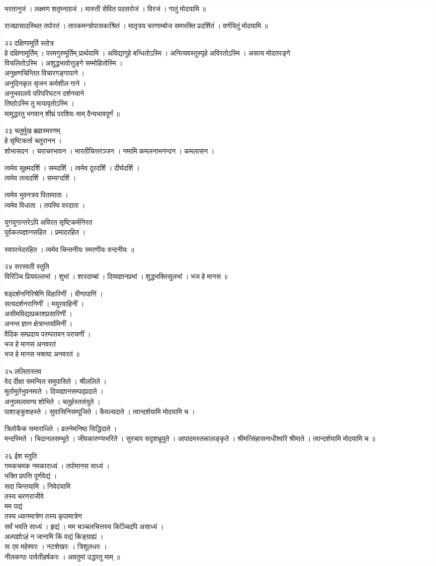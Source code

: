 भरतानुजं । लक्ष्मण शतृघ्नाग्रजं । मारुती सेवित पदसरोजं । विरजं । गातुं मोदयामि ॥  
  
राजप्रासादस्थित तपोरतं । तारकमन्त्रोपासकाश्रितं । मातृत्रय चरणाम्बोज समभक्ति प्रदर्शितं । वर्णयितुं मोदयामि ॥  
  
२२ दक्षिणामूर्ति स्तोत्र  
हे दक्षिणामूर्तिम् । परमगुरुमूर्तिम् प्रार्थयामि । अविद्यागुहे बन्धितोऽस्मि । अनित्यवस्तुस्पृहे अविरतोऽस्मि । असत्य मोदतरङ्गे  
विचलितोऽस्मि । अशुद्धभावोत्तुङ्गे सम्मोहितोस्मि ।  
अनुक्षणचिन्तित विचारगङ्गापाने ।  
अनुदिनकृत सृजन कर्मशील गाने ।  
अनुभवालये परिपरिघटन दर्शनयाने  
तिष्ठोऽस्मि तु मायावृतोऽस्मि ।  
मामुद्धरतु भगवान् शीघ्रं परशिवः माम् दैन्यभावपूर्णं ॥  
  
२३ चतुर्मुख ब्रह्मस्मरणम्  
हे सृष्टिकर्ता चतुरानन ।  
शोभासदन । चराचरभावन । भारतीचित्तरञ्जन । नमामि कमलनाभनन्दन । कमलासन ।  
  
त्वमेव सूक्ष्मदर्शि । समदर्शि । त्वमेव दूरदर्शि । दीर्घदर्शि ।  
त्वमेव तत्वदर्शि । सम्यग्दर्शि ।  
  
त्वमेव भुवनत्रय पितामाता ।  
त्वमेव विधाता । तपस्वि वरदाता ।  
  
युगयुगान्तरेऽपि अविरत सृष्टिकर्मनिरत  
पूर्वकल्पज्ञानसहित । प्रमादरहित ।  
  
स्वपरभेदरहित । त्वमेव चिन्तनीयः स्मरणीयः वन्दनीयः ॥  
  
२४ सरस्वती स्तुति  
विरिञ्चि प्रियवल्लभां । शुभां । शारदाम्बां । दिव्यज्ञानप्रभां । शुद्धभक्तिसुलभां । भज हे मानस ॥  
  
षड्दर्शनगिरिश्रेणि विहारिणीं । वीणापाणिं ।  
सत्यदर्शनरागिणीं । मयूरवाहिनीं ।  
असीमविद्याप्रकाशप्रसारिणीं ।  
अनन्त ज्ञान क्षेत्रान्तर्यामिनीं ।  
वैदिक सम्प्रदाय परम्परावन परायणीं ।  
भज हे मानस अनवरतं  
भज हे मानस भक्त्या अनवरतं ॥  
  
२५ ललितास्तव  
वेद दीक्षा समन्वित समुपासिते । श्रीललिते ।  
मूर्तामूर्तभुवनमाते । दिव्यज्ञानसम्पद्प्रदाते ।  
अनुपमलावण्य शोभिते । चतुर्हस्तसंयुते ।  
पाशाङ्कुशहस्ते । सुवासिनिसम्पूजिते । कैवल्यदाते । त्वान्दर्शयामि मोदयामि च ।  
  
त्रिलोकैक समाराधिते । व्रतनेमनिष्ठ सिद्धिदाते ।  
मन्दस्मिते । चिदानलसम्भूते । जीवकारुण्यभरिते । सुरचाप सदृशभ्रूयुते । आपादमस्तकालङ्कृते । श्रीमत्सिंहासनाधीश्वरि श्रीमाते । त्वान्दर्शयामि मोदयामि च ॥  
  
२६ ईश स्तुति  
गमकचमक नमकाराध्यं । तपोमानस साध्यं ।  
भक्ति प्रपत्ति पूर्णवेद्यं ।  
सदा चिन्तयामि । निवेदयामि  
तस्य चरणराजीवे  
मम पद्यं  
तस्य ध्यानमात्रेण तस्य कृपामात्रेण  
सर्वं भवति साध्यं । हृद्यं । मम चञ्चलचित्तस्य किञ्चिदपि असाध्यं ।  
अल्पज्ञोऽहं न जानामि किं वद्यं किङ्ग्राह्यं ।  
सः एव महेश्वरः । नटशेखरः । त्रिशूलधरः ।  
नीलकण्ठः पार्वतीहर्षकरः । अवतुमां उद्धरतु माम् ॥  
  